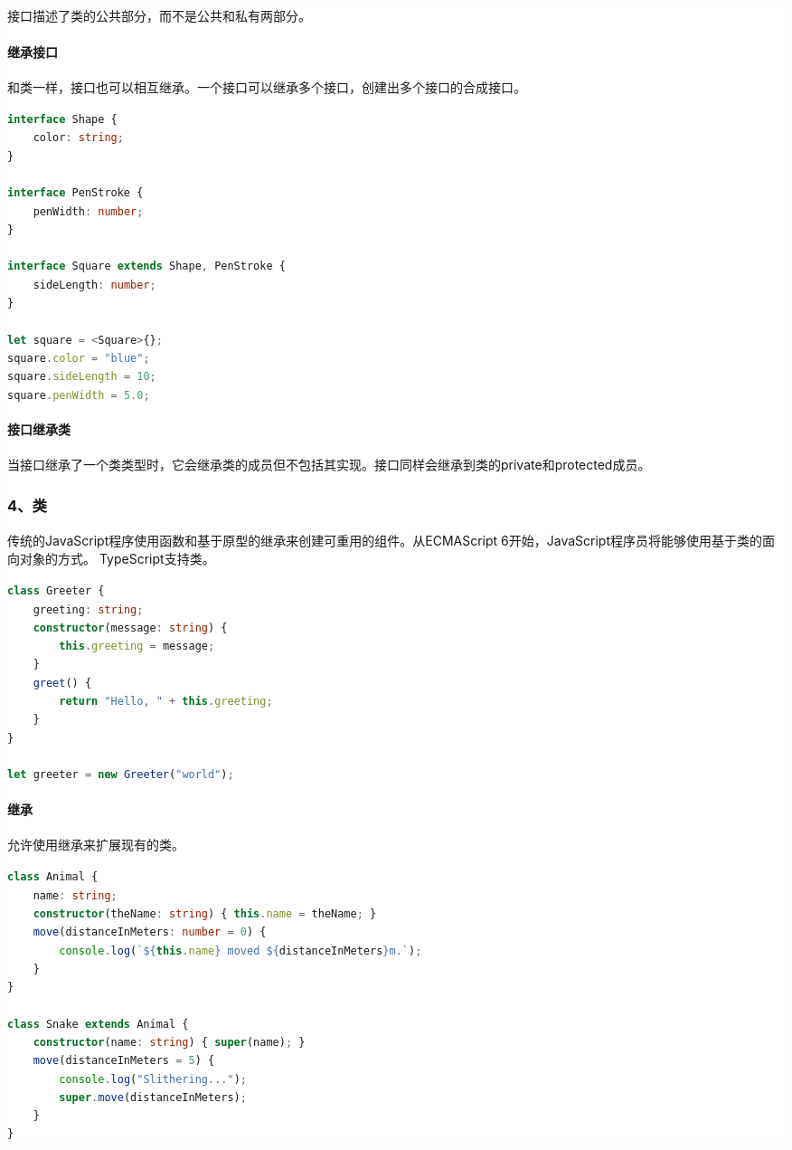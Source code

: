 接口描述了类的公共部分，而不是公共和私有两部分。

#### 继承接口

和类一样，接口也可以相互继承。一个接口可以继承多个接口，创建出多个接口的合成接口。

```ts
interface Shape {
    color: string;
}

interface PenStroke {
    penWidth: number;
}

interface Square extends Shape, PenStroke {
    sideLength: number;
}

let square = <Square>{};
square.color = "blue";
square.sideLength = 10;
square.penWidth = 5.0;
```

#### 接口继承类

当接口继承了一个类类型时，它会继承类的成员但不包括其实现。接口同样会继承到类的private和protected成员。

### 4、类

传统的JavaScript程序使用函数和基于原型的继承来创建可重用的组件。从ECMAScript 6开始，JavaScript程序员将能够使用基于类的面向对象的方式。 TypeScript支持类。

```ts
class Greeter {
    greeting: string;
    constructor(message: string) {
        this.greeting = message;
    }
    greet() {
        return "Hello, " + this.greeting;
    }
}

let greeter = new Greeter("world");
```

#### 继承

允许使用继承来扩展现有的类。

```ts
class Animal {
    name: string;
    constructor(theName: string) { this.name = theName; }
    move(distanceInMeters: number = 0) {
        console.log(`${this.name} moved ${distanceInMeters}m.`);
    }
}

class Snake extends Animal {
    constructor(name: string) { super(name); }
    move(distanceInMeters = 5) {
        console.log("Slithering...");
        super.move(distanceInMeters);
    }
}

```